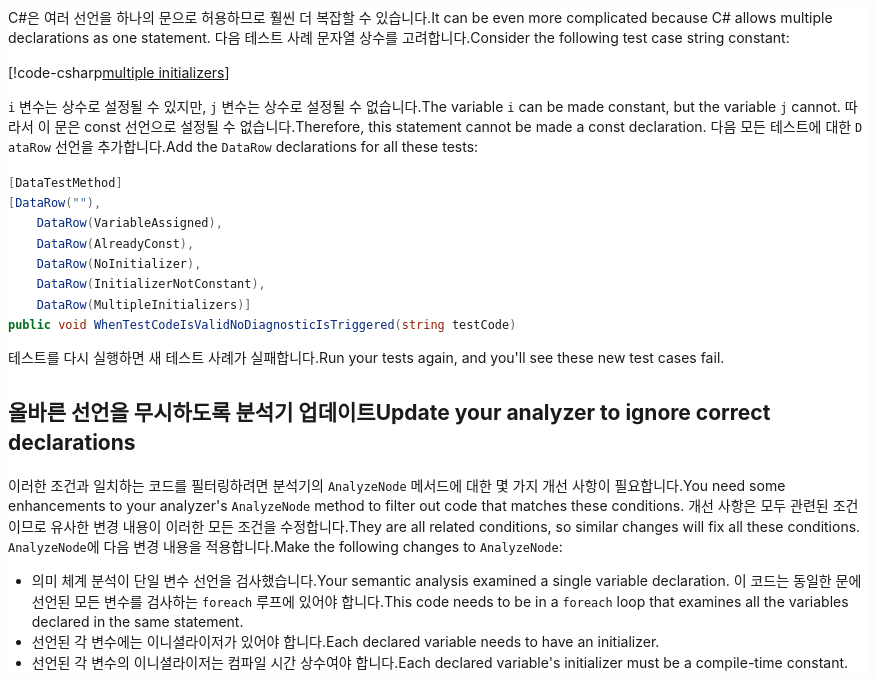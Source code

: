 <span data-ttu-id="e2dde-310">C#은 여러 선언을 하나의 문으로 허용하므로 훨씬 더 복잡할 수 있습니다.</span><span class="sxs-lookup"><span data-stu-id="e2dde-310">It can be even more complicated because C# allows multiple declarations as one statement.</span></span> <span data-ttu-id="e2dde-311">다음 테스트 사례 문자열 상수를 고려합니다.</span><span class="sxs-lookup"><span data-stu-id="e2dde-311">Consider the following test case string constant:</span></span>

[!code-csharp[multiple initializers](~/samples/csharp/roslyn-sdk/Tutorials/MakeConst/MakeConst.Test/MakeConstUnitTests.cs#MultipleInitializers "A declaration can be made constant only if all variables in that statement can be made constant")]

<span data-ttu-id="e2dde-312">`i` 변수는 상수로 설정될 수 있지만, `j` 변수는 상수로 설정될 수 없습니다.</span><span class="sxs-lookup"><span data-stu-id="e2dde-312">The variable `i` can be made constant, but the variable `j` cannot.</span></span> <span data-ttu-id="e2dde-313">따라서 이 문은 const 선언으로 설정될 수 없습니다.</span><span class="sxs-lookup"><span data-stu-id="e2dde-313">Therefore, this statement cannot be made a const declaration.</span></span> <span data-ttu-id="e2dde-314">다음 모든 테스트에 대한 `DataRow` 선언을 추가합니다.</span><span class="sxs-lookup"><span data-stu-id="e2dde-314">Add the `DataRow` declarations for all these tests:</span></span>

```csharp
[DataTestMethod]
[DataRow(""),
    DataRow(VariableAssigned),
    DataRow(AlreadyConst),
    DataRow(NoInitializer),
    DataRow(InitializerNotConstant),
    DataRow(MultipleInitializers)]
public void WhenTestCodeIsValidNoDiagnosticIsTriggered(string testCode)
```

<span data-ttu-id="e2dde-315">테스트를 다시 실행하면 새 테스트 사례가 실패합니다.</span><span class="sxs-lookup"><span data-stu-id="e2dde-315">Run your tests again, and you'll see these new test cases fail.</span></span>

## <a name="update-your-analyzer-to-ignore-correct-declarations"></a><span data-ttu-id="e2dde-316">올바른 선언을 무시하도록 분석기 업데이트</span><span class="sxs-lookup"><span data-stu-id="e2dde-316">Update your analyzer to ignore correct declarations</span></span>

<span data-ttu-id="e2dde-317">이러한 조건과 일치하는 코드를 필터링하려면 분석기의 `AnalyzeNode` 메서드에 대한 몇 가지 개선 사항이 필요합니다.</span><span class="sxs-lookup"><span data-stu-id="e2dde-317">You need some enhancements to your analyzer's `AnalyzeNode` method to filter out code that matches these conditions.</span></span> <span data-ttu-id="e2dde-318">개선 사항은 모두 관련된 조건이므로 유사한 변경 내용이 이러한 모든 조건을 수정합니다.</span><span class="sxs-lookup"><span data-stu-id="e2dde-318">They are all related conditions, so similar changes will fix all these conditions.</span></span> <span data-ttu-id="e2dde-319">`AnalyzeNode`에 다음 변경 내용을 적용합니다.</span><span class="sxs-lookup"><span data-stu-id="e2dde-319">Make the following changes to `AnalyzeNode`:</span></span>

* <span data-ttu-id="e2dde-320">의미 체계 분석이 단일 변수 선언을 검사했습니다.</span><span class="sxs-lookup"><span data-stu-id="e2dde-320">Your semantic analysis examined a single variable declaration.</span></span> <span data-ttu-id="e2dde-321">이 코드는 동일한 문에 선언된 모든 변수를 검사하는 `foreach` 루프에 있어야 합니다.</span><span class="sxs-lookup"><span data-stu-id="e2dde-321">This code needs to be in a `foreach` loop that examines all the variables declared in the same statement.</span></span>
* <span data-ttu-id="e2dde-322">선언된 각 변수에는 이니셜라이저가 있어야 합니다.</span><span class="sxs-lookup"><span data-stu-id="e2dde-322">Each declared variable needs to have an initializer.</span></span>
* <span data-ttu-id="e2dde-323">선언된 각 변수의 이니셜라이저는 컴파일 시간 상수여야 합니다.</span><span class="sxs-lookup"><span data-stu-id="e2dde-323">Each declared variable's initializer must be a compile-time constant.</span></span>

